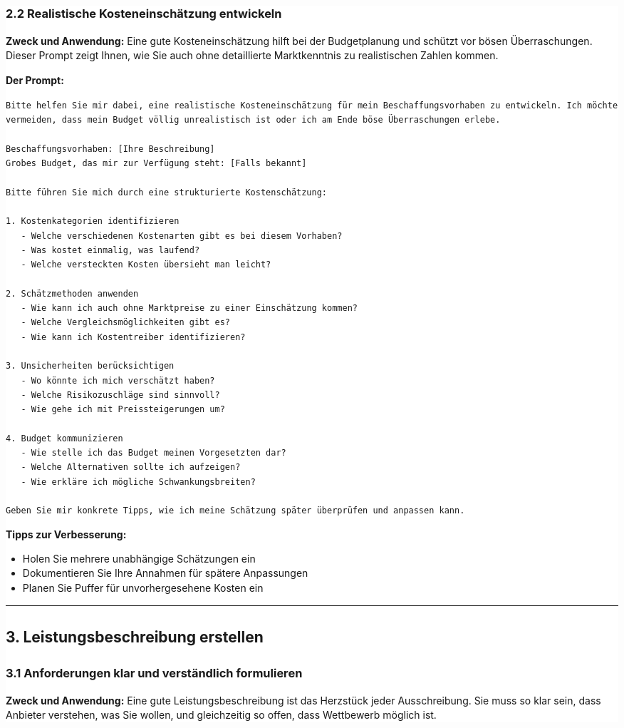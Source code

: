 ### 2.2 Realistische Kosteneinschätzung entwickeln

**Zweck und Anwendung:**
Eine gute Kosteneinschätzung hilft bei der Budgetplanung und schützt vor bösen Überraschungen. Dieser Prompt zeigt Ihnen, wie Sie auch ohne detaillierte Marktkenntnis zu realistischen Zahlen kommen.

**Der Prompt:**
```
Bitte helfen Sie mir dabei, eine realistische Kosteneinschätzung für mein Beschaffungsvorhaben zu entwickeln. Ich möchte vermeiden, dass mein Budget völlig unrealistisch ist oder ich am Ende böse Überraschungen erlebe.

Beschaffungsvorhaben: [Ihre Beschreibung]
Grobes Budget, das mir zur Verfügung steht: [Falls bekannt]

Bitte führen Sie mich durch eine strukturierte Kostenschätzung:

1. Kostenkategorien identifizieren
   - Welche verschiedenen Kostenarten gibt es bei diesem Vorhaben?
   - Was kostet einmalig, was laufend?
   - Welche versteckten Kosten übersieht man leicht?

2. Schätzmethoden anwenden
   - Wie kann ich auch ohne Marktpreise zu einer Einschätzung kommen?
   - Welche Vergleichsmöglichkeiten gibt es?
   - Wie kann ich Kostentreiber identifizieren?

3. Unsicherheiten berücksichtigen
   - Wo könnte ich mich verschätzt haben?
   - Welche Risikozuschläge sind sinnvoll?
   - Wie gehe ich mit Preissteigerungen um?

4. Budget kommunizieren
   - Wie stelle ich das Budget meinen Vorgesetzten dar?
   - Welche Alternativen sollte ich aufzeigen?
   - Wie erkläre ich mögliche Schwankungsbreiten?

Geben Sie mir konkrete Tipps, wie ich meine Schätzung später überprüfen und anpassen kann.
```

**Tipps zur Verbesserung:**
- Holen Sie mehrere unabhängige Schätzungen ein
- Dokumentieren Sie Ihre Annahmen für spätere Anpassungen
- Planen Sie Puffer für unvorhergesehene Kosten ein

---

## 3. Leistungsbeschreibung erstellen

### 3.1 Anforderungen klar und verständlich formulieren

**Zweck und Anwendung:**
Eine gute Leistungsbeschreibung ist das Herzstück jeder Ausschreibung. Sie muss so klar sein, dass Anbieter verstehen, was Sie wollen, und gleichzeitig so offen, dass Wettbewerb möglich ist.
